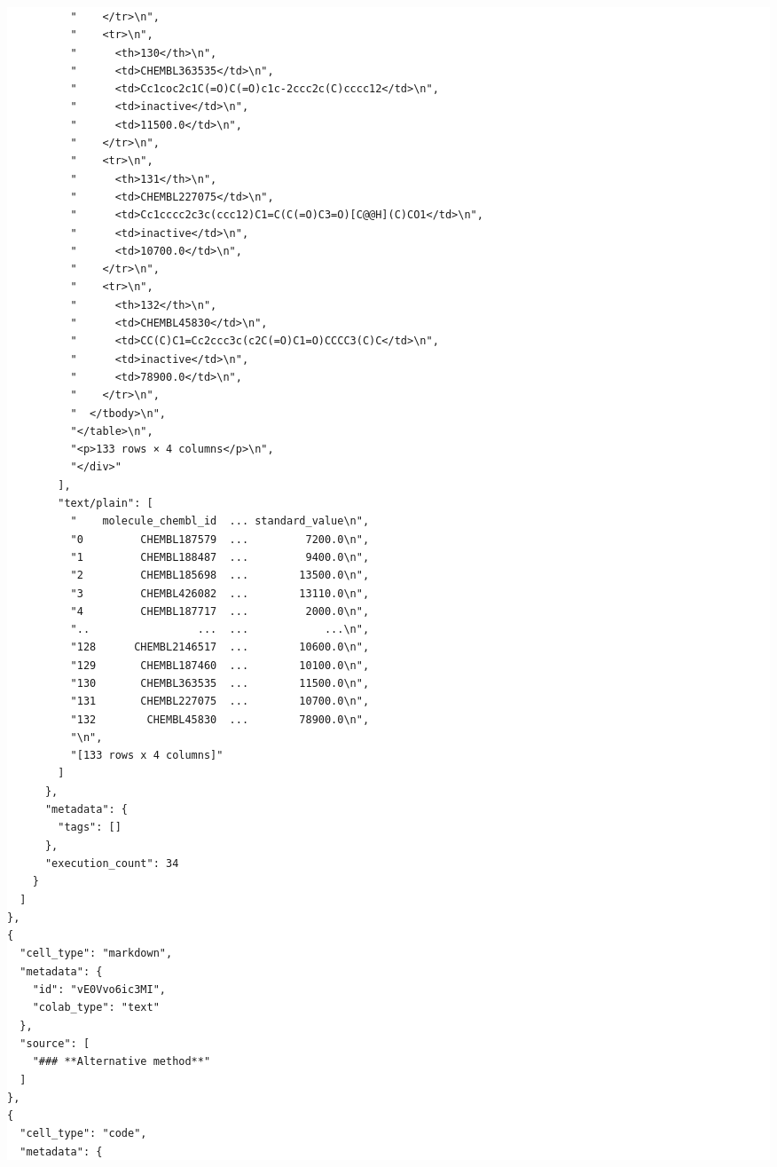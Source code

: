               "    </tr>\n",
              "    <tr>\n",
              "      <th>130</th>\n",
              "      <td>CHEMBL363535</td>\n",
              "      <td>Cc1coc2c1C(=O)C(=O)c1c-2ccc2c(C)cccc12</td>\n",
              "      <td>inactive</td>\n",
              "      <td>11500.0</td>\n",
              "    </tr>\n",
              "    <tr>\n",
              "      <th>131</th>\n",
              "      <td>CHEMBL227075</td>\n",
              "      <td>Cc1cccc2c3c(ccc12)C1=C(C(=O)C3=O)[C@@H](C)CO1</td>\n",
              "      <td>inactive</td>\n",
              "      <td>10700.0</td>\n",
              "    </tr>\n",
              "    <tr>\n",
              "      <th>132</th>\n",
              "      <td>CHEMBL45830</td>\n",
              "      <td>CC(C)C1=Cc2ccc3c(c2C(=O)C1=O)CCCC3(C)C</td>\n",
              "      <td>inactive</td>\n",
              "      <td>78900.0</td>\n",
              "    </tr>\n",
              "  </tbody>\n",
              "</table>\n",
              "<p>133 rows × 4 columns</p>\n",
              "</div>"
            ],
            "text/plain": [
              "    molecule_chembl_id  ... standard_value\n",
              "0         CHEMBL187579  ...         7200.0\n",
              "1         CHEMBL188487  ...         9400.0\n",
              "2         CHEMBL185698  ...        13500.0\n",
              "3         CHEMBL426082  ...        13110.0\n",
              "4         CHEMBL187717  ...         2000.0\n",
              "..                 ...  ...            ...\n",
              "128      CHEMBL2146517  ...        10600.0\n",
              "129       CHEMBL187460  ...        10100.0\n",
              "130       CHEMBL363535  ...        11500.0\n",
              "131       CHEMBL227075  ...        10700.0\n",
              "132        CHEMBL45830  ...        78900.0\n",
              "\n",
              "[133 rows x 4 columns]"
            ]
          },
          "metadata": {
            "tags": []
          },
          "execution_count": 34
        }
      ]
    },
    {
      "cell_type": "markdown",
      "metadata": {
        "id": "vE0Vvo6ic3MI",
        "colab_type": "text"
      },
      "source": [
        "### **Alternative method**"
      ]
    },
    {
      "cell_type": "code",
      "metadata": {